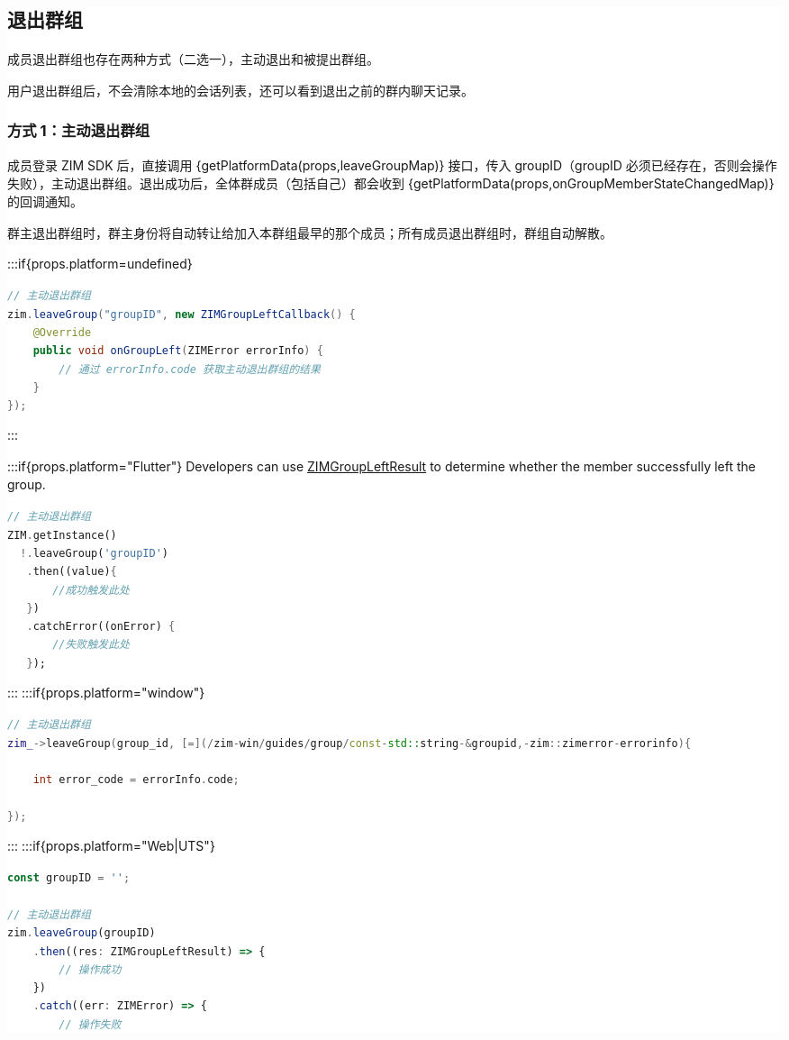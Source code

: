 ## 退出群组

成员退出群组也存在两种方式（二选一），主动退出和被提出群组。
    
<Warning title="注意">
    
用户退出群组后，不会清除本地的会话列表，还可以看到退出之前的群内聊天记录。
</Warning>

### 方式 1：主动退出群组

成员登录 ZIM SDK 后，直接调用 {getPlatformData(props,leaveGroupMap)} 接口，传入 groupID（groupID 必须已经存在，否则会操作失败），主动退出群组。退出成功后，全体群成员（包括自己）都会收到 {getPlatformData(props,onGroupMemberStateChangedMap)} 的回调通知。

<Note title="说明">
群主退出群组时，群主身份将自动转让给加入本群组最早的那个成员；所有成员退出群组时，群组自动解散。
</Note>

:::if{props.platform=undefined}
```java
// 主动退出群组
zim.leaveGroup("groupID", new ZIMGroupLeftCallback() {
    @Override
    public void onGroupLeft(ZIMError errorInfo) {
        // 通过 errorInfo.code 获取主动退出群组的结果     
    }
});
```
:::

:::if{props.platform="Flutter"}
Developers can use [ZIMGroupLeftResult](https://pub.dev/documentation/zego_zim/latest/zego_zim/ZIMGroupLeftResult-class.html) to determine whether the member successfully left the group.
```dart
// 主动退出群组
ZIM.getInstance()
  !.leaveGroup('groupID')
   .then((value){
       //成功触发此处
   })
   .catchError((onError) {
       //失败触发此处
   });
```
:::
:::if{props.platform="window"}
```cpp
// 主动退出群组
zim_->leaveGroup(group_id, [=](/zim-win/guides/group/const-std::string-&groupid,-zim::zimerror-errorinfo){

    int error_code = errorInfo.code;
    
});
```
:::
:::if{props.platform="Web|UTS"}
```typescript
const groupID = '';

// 主动退出群组
zim.leaveGroup(groupID)
    .then((res: ZIMGroupLeftResult) => {
        // 操作成功
    })
    .catch((err: ZIMError) => {
        // 操作失败
```